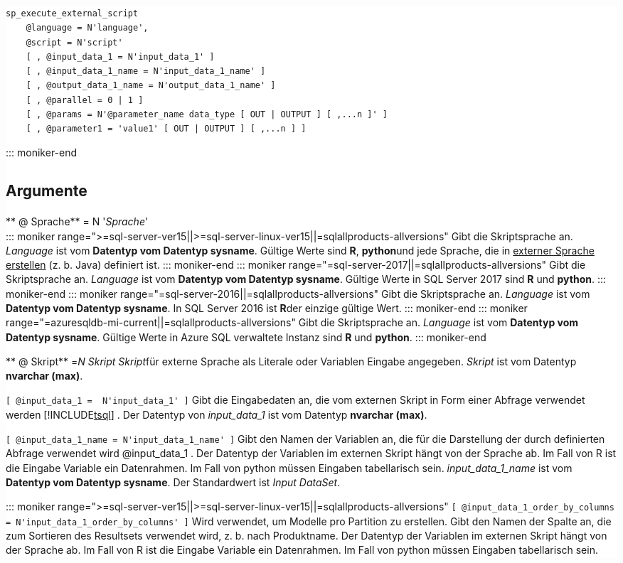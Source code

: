 ```
sp_execute_external_script   
    @language = N'language',   
    @script = N'script'  
    [ , @input_data_1 = N'input_data_1' ]   
    [ , @input_data_1_name = N'input_data_1_name' ]  
    [ , @output_data_1_name = N'output_data_1_name' ]  
    [ , @parallel = 0 | 1 ]  
    [ , @params = N'@parameter_name data_type [ OUT | OUTPUT ] [ ,...n ]' ] 
    [ , @parameter1 = 'value1' [ OUT | OUTPUT ] [ ,...n ] ]
```
::: moniker-end

## <a name="arguments"></a>Argumente
 ** \@ Sprache** = N '*Sprache*'  
::: moniker range=">=sql-server-ver15||>=sql-server-linux-ver15||=sqlallproducts-allversions"
 Gibt die Skriptsprache an. *Language* ist vom **Datentyp vom Datentyp sysname**. Gültige Werte sind **R**, **python**und jede Sprache, die in [externer Sprache erstellen](../../t-sql/statements/create-external-language-transact-sql.md) (z. b. Java) definiert ist.
::: moniker-end
::: moniker range="=sql-server-2017||=sqlallproducts-allversions"
 Gibt die Skriptsprache an. *Language* ist vom **Datentyp vom Datentyp sysname**. Gültige Werte in SQL Server 2017 sind **R** und **python**.
::: moniker-end
::: moniker range="=sql-server-2016||=sqlallproducts-allversions"
 Gibt die Skriptsprache an. *Language* ist vom **Datentyp vom Datentyp sysname**. In SQL Server 2016 ist **R**der einzige gültige Wert.
::: moniker-end
::: moniker range="=azuresqldb-mi-current||=sqlallproducts-allversions"
 Gibt die Skriptsprache an. *Language* ist vom **Datentyp vom Datentyp sysname**. Gültige Werte in Azure SQL verwaltete Instanz sind **R** und **python**.
::: moniker-end

 ** \@ Skript** =*N Skript Skript*für externe Sprache als Literale oder Variablen Eingabe angegeben. *Skript* ist vom Datentyp **nvarchar (max)**.  

`[ @input_data_1 =  N'input_data_1' ]` Gibt die Eingabedaten an, die vom externen Skript in Form einer Abfrage verwendet werden [!INCLUDE[tsql](../../includes/tsql-md.md)] . Der Datentyp von *input_data_1* ist vom Datentyp **nvarchar (max)**.

`[ @input_data_1_name = N'input_data_1_name' ]` Gibt den Namen der Variablen an, die für die Darstellung der durch definierten Abfrage verwendet wird @input_data_1 . Der Datentyp der Variablen im externen Skript hängt von der Sprache ab. Im Fall von R ist die Eingabe Variable ein Datenrahmen. Im Fall von python müssen Eingaben tabellarisch sein. *input_data_1_name* ist vom **Datentyp vom Datentyp sysname**.  Der Standardwert ist *Input DataSet*.  

::: moniker range=">=sql-server-ver15||>=sql-server-linux-ver15||=sqlallproducts-allversions"
`[ @input_data_1_order_by_columns = N'input_data_1_order_by_columns' ]` Wird verwendet, um Modelle pro Partition zu erstellen. Gibt den Namen der Spalte an, die zum Sortieren des Resultsets verwendet wird, z. b. nach Produktname. Der Datentyp der Variablen im externen Skript hängt von der Sprache ab. Im Fall von R ist die Eingabe Variable ein Datenrahmen. Im Fall von python müssen Eingaben tabellarisch sein.
